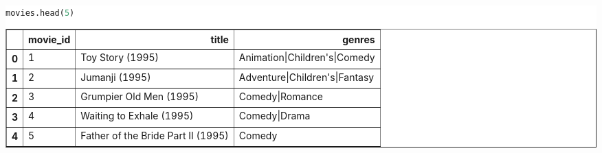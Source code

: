 


```python
movies.head(5)
```




<div>
<style scoped>
    .dataframe tbody tr th:only-of-type {
        vertical-align: middle;
    }

    .dataframe tbody tr th {
        vertical-align: top;
    }

    .dataframe thead th {
        text-align: right;
    }
</style>
<table border="1" class="dataframe">
  <thead>
    <tr style="text-align: right;">
      <th></th>
      <th>movie_id</th>
      <th>title</th>
      <th>genres</th>
    </tr>
  </thead>
  <tbody>
    <tr>
      <th>0</th>
      <td>1</td>
      <td>Toy Story (1995)</td>
      <td>Animation|Children's|Comedy</td>
    </tr>
    <tr>
      <th>1</th>
      <td>2</td>
      <td>Jumanji (1995)</td>
      <td>Adventure|Children's|Fantasy</td>
    </tr>
    <tr>
      <th>2</th>
      <td>3</td>
      <td>Grumpier Old Men (1995)</td>
      <td>Comedy|Romance</td>
    </tr>
    <tr>
      <th>3</th>
      <td>4</td>
      <td>Waiting to Exhale (1995)</td>
      <td>Comedy|Drama</td>
    </tr>
    <tr>
      <th>4</th>
      <td>5</td>
      <td>Father of the Bride Part II (1995)</td>
      <td>Comedy</td>
    </tr>
  </tbody>
</table>
</div>
